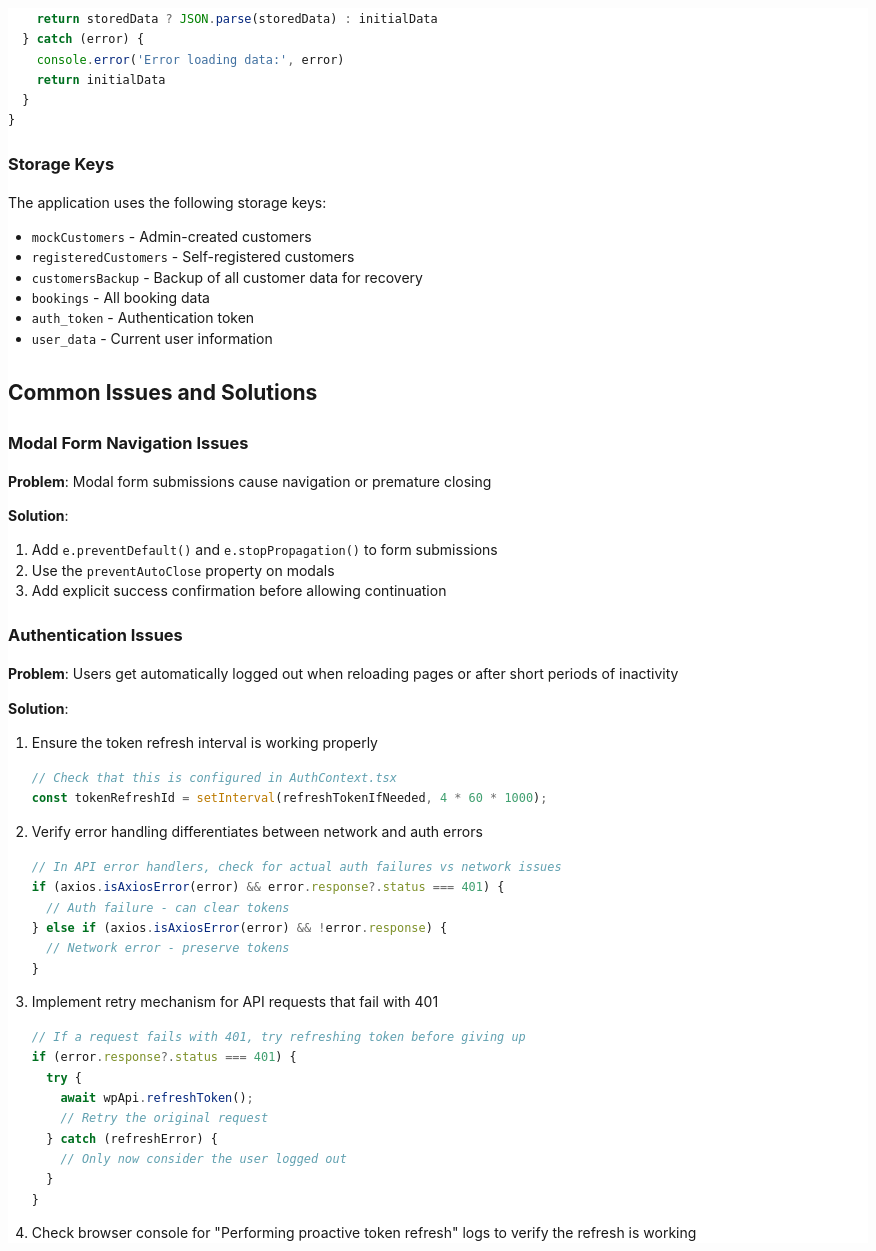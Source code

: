 ```typescript
    return storedData ? JSON.parse(storedData) : initialData
  } catch (error) {
    console.error('Error loading data:', error)
    return initialData
  }
}
```

### Storage Keys

The application uses the following storage keys:

- `mockCustomers` - Admin-created customers
- `registeredCustomers` - Self-registered customers
- `customersBackup` - Backup of all customer data for recovery
- `bookings` - All booking data
- `auth_token` - Authentication token
- `user_data` - Current user information

## Common Issues and Solutions

### Modal Form Navigation Issues

**Problem**: Modal form submissions cause navigation or premature closing

**Solution**: 
1. Add `e.preventDefault()` and `e.stopPropagation()` to form submissions
2. Use the `preventAutoClose` property on modals
3. Add explicit success confirmation before allowing continuation

### Authentication Issues

**Problem**: Users get automatically logged out when reloading pages or after short periods of inactivity

**Solution**:
1. Ensure the token refresh interval is working properly
   ```typescript
   // Check that this is configured in AuthContext.tsx
   const tokenRefreshId = setInterval(refreshTokenIfNeeded, 4 * 60 * 1000);
   ```
2. Verify error handling differentiates between network and auth errors
   ```typescript
   // In API error handlers, check for actual auth failures vs network issues
   if (axios.isAxiosError(error) && error.response?.status === 401) {
     // Auth failure - can clear tokens
   } else if (axios.isAxiosError(error) && !error.response) {
     // Network error - preserve tokens
   }
   ```
3. Implement retry mechanism for API requests that fail with 401
   ```typescript
   // If a request fails with 401, try refreshing token before giving up
   if (error.response?.status === 401) {
     try {
       await wpApi.refreshToken();
       // Retry the original request
     } catch (refreshError) {
       // Only now consider the user logged out
     }
   }
   ```
4. Check browser console for "Performing proactive token refresh" logs to verify the refresh is working

